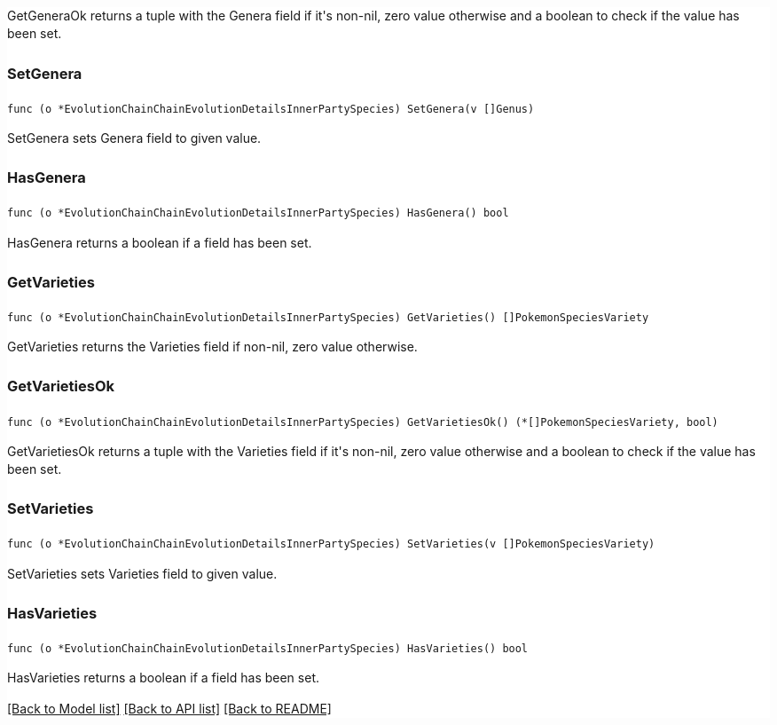 GetGeneraOk returns a tuple with the Genera field if it's non-nil, zero value otherwise
and a boolean to check if the value has been set.

### SetGenera

`func (o *EvolutionChainChainEvolutionDetailsInnerPartySpecies) SetGenera(v []Genus)`

SetGenera sets Genera field to given value.

### HasGenera

`func (o *EvolutionChainChainEvolutionDetailsInnerPartySpecies) HasGenera() bool`

HasGenera returns a boolean if a field has been set.

### GetVarieties

`func (o *EvolutionChainChainEvolutionDetailsInnerPartySpecies) GetVarieties() []PokemonSpeciesVariety`

GetVarieties returns the Varieties field if non-nil, zero value otherwise.

### GetVarietiesOk

`func (o *EvolutionChainChainEvolutionDetailsInnerPartySpecies) GetVarietiesOk() (*[]PokemonSpeciesVariety, bool)`

GetVarietiesOk returns a tuple with the Varieties field if it's non-nil, zero value otherwise
and a boolean to check if the value has been set.

### SetVarieties

`func (o *EvolutionChainChainEvolutionDetailsInnerPartySpecies) SetVarieties(v []PokemonSpeciesVariety)`

SetVarieties sets Varieties field to given value.

### HasVarieties

`func (o *EvolutionChainChainEvolutionDetailsInnerPartySpecies) HasVarieties() bool`

HasVarieties returns a boolean if a field has been set.


[[Back to Model list]](../README.md#documentation-for-models) [[Back to API list]](../README.md#documentation-for-api-endpoints) [[Back to README]](../README.md)


